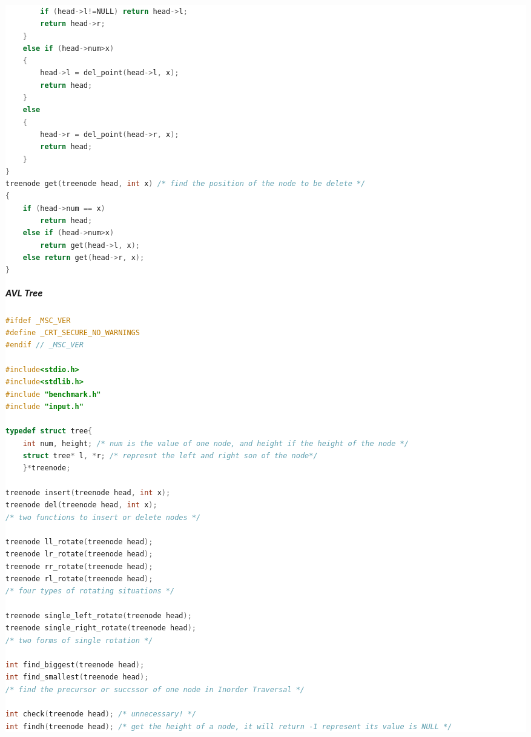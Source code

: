 ``` c
		if (head->l!=NULL) return head->l;
		return head->r;
	}
	else if (head->num>x)
	{
		head->l = del_point(head->l, x);
		return head;
	}
	else 
	{
		head->r = del_point(head->r, x);
		return head;
	}
}
treenode get(treenode head, int x) /* find the position of the node to be delete */
{
    if (head->num == x)
        return head;
    else if (head->num>x)
        return get(head->l, x);
    else return get(head->r, x);
}

```



##### AVL Tree

``` c
#ifdef _MSC_VER
#define _CRT_SECURE_NO_WARNINGS
#endif // _MSC_VER

#include<stdio.h>
#include<stdlib.h>
#include "benchmark.h"
#include "input.h"

typedef struct tree{
	int num, height; /* num is the value of one node, and height if the height of the node */
	struct tree* l, *r; /* represnt the left and right son of the node*/
	}*treenode; 
	
treenode insert(treenode head, int x);
treenode del(treenode head, int x);
/* two functions to insert or delete nodes */

treenode ll_rotate(treenode head);
treenode lr_rotate(treenode head);
treenode rr_rotate(treenode head);
treenode rl_rotate(treenode head);
/* four types of rotating situations */

treenode single_left_rotate(treenode head); 
treenode single_right_rotate(treenode head);
/* two forms of single rotation */

int find_biggest(treenode head);
int find_smallest(treenode head);
/* find the precursor or succssor of one node in Inorder Traversal */

int check(treenode head); /* unnecessary! */
int findh(treenode head); /* get the height of a node, it will return -1 represent its value is NULL */
```